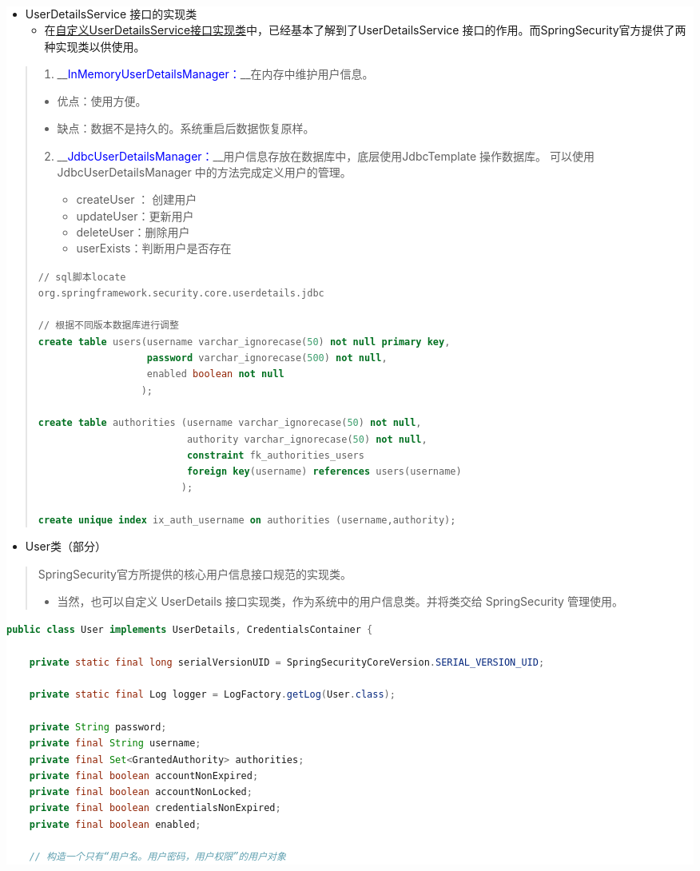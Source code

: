 

- UserDetailsService 接口的实现类
  - 在[自定义UserDetailsService接口实现类](#@-案例演示：自定义UserDetailsService接口实现类)中，已经基本了解到了UserDetailsService 接口的作用。而SpringSecurity官方提供了两种实现类以供使用。

> 1. __<font color="blue">InMemoryUserDetailsManager：</font>__在内存中维护用户信息。
>
> - 优点：使用方便。
>
> - 缺点：数据不是持久的。系统重启后数据恢复原样。
>
>   
>
> 2. __<font color="blue">JdbcUserDetailsManager：</font>__用户信息存放在数据库中，底层使用JdbcTemplate 操作数据库。 可以使用 JdbcUserDetailsManager 中的方法完成定义用户的管理。
>
>    - createUser ： 创建用户
>    - updateUser：更新用户
>    - deleteUser：删除用户
>    - userExists：判断用户是否存在
>
> ```sql
> // sql脚本locate
> org.springframework.security.core.userdetails.jdbc
> 
> // 根据不同版本数据库进行调整
> create table users(username varchar_ignorecase(50) not null primary key,
>                    password varchar_ignorecase(500) not null,
>                    enabled boolean not null
>                   );
> 
> create table authorities (username varchar_ignorecase(50) not null,
>                           authority varchar_ignorecase(50) not null,
>                           constraint fk_authorities_users 
>                           foreign key(username) references users(username)
>                          );
> 
> create unique index ix_auth_username on authorities (username,authority);
> ```
>
> 



- User类（部分）

> SpringSecurity官方所提供的核心用户信息接口规范的实现类。
>
> - 当然，也可以自定义 UserDetails 接口实现类，作为系统中的用户信息类。并将类交给 SpringSecurity 管理使用。

```java
public class User implements UserDetails, CredentialsContainer {

	private static final long serialVersionUID = SpringSecurityCoreVersion.SERIAL_VERSION_UID;

	private static final Log logger = LogFactory.getLog(User.class);

	private String password;
	private final String username;
	private final Set<GrantedAuthority> authorities;
	private final boolean accountNonExpired;
	private final boolean accountNonLocked;
	private final boolean credentialsNonExpired;
	private final boolean enabled;

    // 构造一个只有“用户名。用户密码，用户权限”的用户对象
```